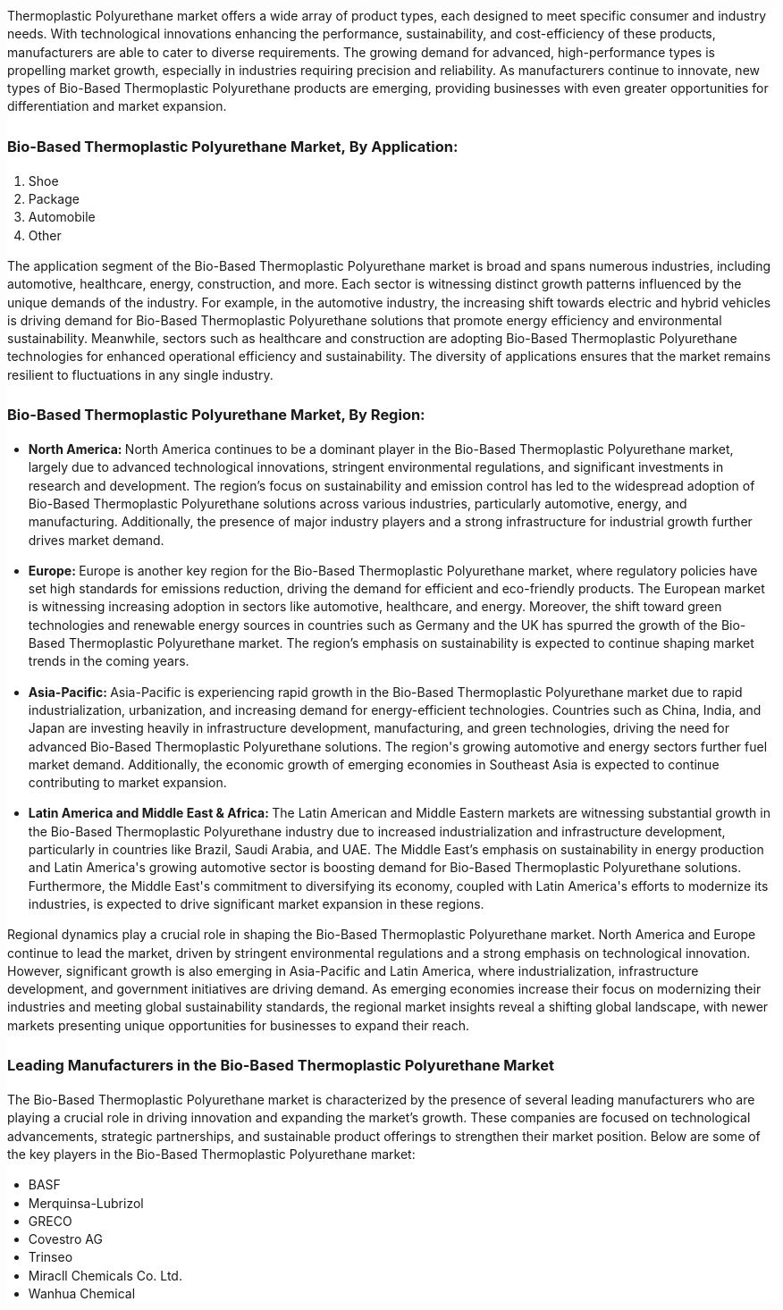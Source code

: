 Thermoplastic Polyurethane market offers a wide array of product types, each designed to meet specific consumer and industry needs. With technological innovations enhancing the performance, sustainability, and cost-efficiency of these products, manufacturers are able to cater to diverse requirements. The growing demand for advanced, high-performance types is propelling market growth, especially in industries requiring precision and reliability. As manufacturers continue to innovate, new types of Bio-Based Thermoplastic Polyurethane products are emerging, providing businesses with even greater opportunities for differentiation and market expansion.</p><h3>Bio-Based Thermoplastic Polyurethane Market,&nbsp;By Application:</h3><ol><li>Shoe<li> Package<li> Automobile<li> Other</li></ol><p>The application segment of the Bio-Based Thermoplastic Polyurethane market is broad and spans numerous industries, including automotive, healthcare, energy, construction, and more. Each sector is witnessing distinct growth patterns influenced by the unique demands of the industry. For example, in the automotive industry, the increasing shift towards electric and hybrid vehicles is driving demand for Bio-Based Thermoplastic Polyurethane solutions that promote energy efficiency and environmental sustainability. Meanwhile, sectors such as healthcare and construction are adopting Bio-Based Thermoplastic Polyurethane technologies for enhanced operational efficiency and sustainability. The diversity of applications ensures that the market remains resilient to fluctuations in any single industry.</p><h3>Bio-Based Thermoplastic Polyurethane Market, By Region:</h3><ul><li><p><strong>North America:&nbsp;</strong>North America continues to be a dominant player in the Bio-Based Thermoplastic Polyurethane market, largely due to advanced technological innovations, stringent environmental regulations, and significant investments in research and development. The region&rsquo;s focus on sustainability and emission control has led to the widespread adoption of Bio-Based Thermoplastic Polyurethane solutions across various industries, particularly automotive, energy, and manufacturing. Additionally, the presence of major industry players and a strong infrastructure for industrial growth further drives market demand.</p></li><li><p><strong><strong>Europe:&nbsp;</strong></strong>Europe is another key region for the Bio-Based Thermoplastic Polyurethane market, where regulatory policies have set high standards for emissions reduction, driving the demand for efficient and eco-friendly products. The European market is witnessing increasing adoption in sectors like automotive, healthcare, and energy. Moreover, the shift toward green technologies and renewable energy sources in countries such as Germany and the UK has spurred the growth of the Bio-Based Thermoplastic Polyurethane market. The region&rsquo;s emphasis on sustainability is expected to continue shaping market trends in the coming years.</p></li><li><p><strong><strong>Asia-Pacific:&nbsp;</strong></strong>Asia-Pacific is experiencing rapid growth in the Bio-Based Thermoplastic Polyurethane market due to rapid industrialization, urbanization, and increasing demand for energy-efficient technologies. Countries such as China, India, and Japan are investing heavily in infrastructure development, manufacturing, and green technologies, driving the need for advanced Bio-Based Thermoplastic Polyurethane solutions. The region's growing automotive and energy sectors further fuel market demand. Additionally, the economic growth of emerging economies in Southeast Asia is expected to continue contributing to market expansion.</p></li><li><p><strong><strong>Latin America and Middle East &amp; Africa:&nbsp;</strong></strong>The Latin American and Middle Eastern markets are witnessing substantial growth in the Bio-Based Thermoplastic Polyurethane industry due to increased industrialization and infrastructure development, particularly in countries like Brazil, Saudi Arabia, and UAE. The Middle East&rsquo;s emphasis on sustainability in energy production and Latin America's growing automotive sector is boosting demand for Bio-Based Thermoplastic Polyurethane solutions. Furthermore, the Middle East's commitment to diversifying its economy, coupled with Latin America's efforts to modernize its industries, is expected to drive significant market expansion in these regions.</p></li></ul><p>Regional dynamics play a crucial role in shaping the Bio-Based Thermoplastic Polyurethane market. North America and Europe continue to lead the market, driven by stringent environmental regulations and a strong emphasis on technological innovation. However, significant growth is also emerging in Asia-Pacific and Latin America, where industrialization, infrastructure development, and government initiatives are driving demand. As emerging economies increase their focus on modernizing their industries and meeting global sustainability standards, the regional market insights reveal a shifting global landscape, with newer markets presenting unique opportunities for businesses to expand their reach.</p><h3><strong>Leading Manufacturers in the Bio-Based Thermoplastic Polyurethane Market</strong></h3><p>The Bio-Based Thermoplastic Polyurethane market is characterized by the presence of several leading manufacturers who are playing a crucial role in driving innovation and expanding the market&rsquo;s growth. These companies are focused on technological advancements, strategic partnerships, and sustainable product offerings to strengthen their market position. Below are some of the key players in the Bio-Based Thermoplastic Polyurethane market:</p></div><div class="article-main__content" data-test-id="publishing-text-block"><ul><li><span class="">BASF<li>Merquinsa-Lubrizol<li>GRECO<li>Covestro AG<li>Trinseo<li>Miracll Chemicals Co. Ltd.<li>Wanhua Chemical